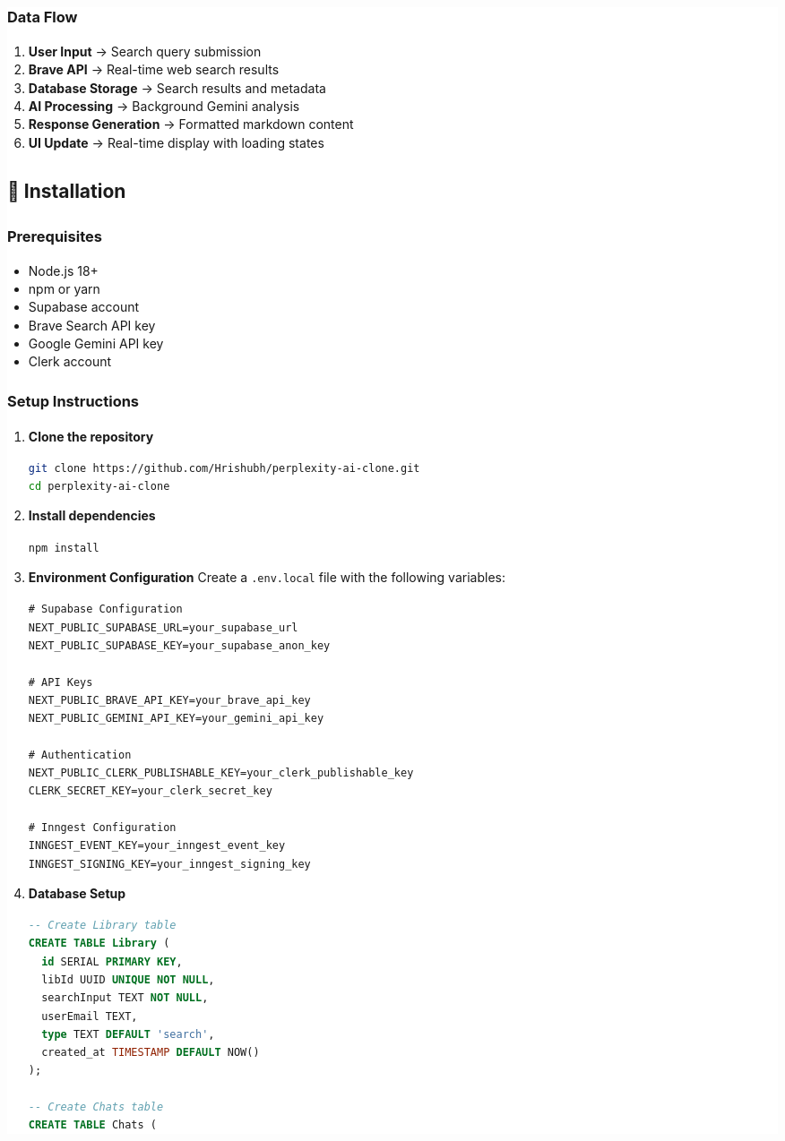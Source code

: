 ### **Data Flow**
1. **User Input** → Search query submission
2. **Brave API** → Real-time web search results
3. **Database Storage** → Search results and metadata
4. **AI Processing** → Background Gemini analysis
5. **Response Generation** → Formatted markdown content
6. **UI Update** → Real-time display with loading states

## 🚀 Installation

### Prerequisites
- Node.js 18+ 
- npm or yarn
- Supabase account
- Brave Search API key
- Google Gemini API key
- Clerk account

### Setup Instructions

1. **Clone the repository**
   ```bash
   git clone https://github.com/Hrishubh/perplexity-ai-clone.git
   cd perplexity-ai-clone
   ```

2. **Install dependencies**
   ```bash
   npm install
   ```

3. **Environment Configuration**
   Create a `.env.local` file with the following variables:
   ```env
   # Supabase Configuration
   NEXT_PUBLIC_SUPABASE_URL=your_supabase_url
   NEXT_PUBLIC_SUPABASE_KEY=your_supabase_anon_key
   
   # API Keys
   NEXT_PUBLIC_BRAVE_API_KEY=your_brave_api_key
   NEXT_PUBLIC_GEMINI_API_KEY=your_gemini_api_key
   
   # Authentication
   NEXT_PUBLIC_CLERK_PUBLISHABLE_KEY=your_clerk_publishable_key
   CLERK_SECRET_KEY=your_clerk_secret_key
   
   # Inngest Configuration
   INNGEST_EVENT_KEY=your_inngest_event_key
   INNGEST_SIGNING_KEY=your_inngest_signing_key
   ```

4. **Database Setup**
   ```sql
   -- Create Library table
   CREATE TABLE Library (
     id SERIAL PRIMARY KEY,
     libId UUID UNIQUE NOT NULL,
     searchInput TEXT NOT NULL,
     userEmail TEXT,
     type TEXT DEFAULT 'search',
     created_at TIMESTAMP DEFAULT NOW()
   );

   -- Create Chats table
   CREATE TABLE Chats (
   ```